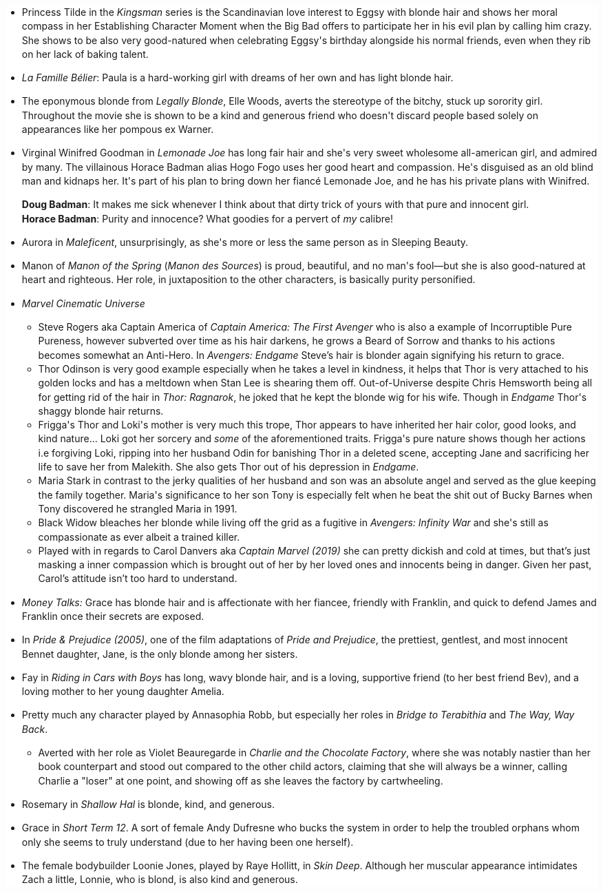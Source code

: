-   Princess Tilde in the _Kingsman_ series is the Scandinavian love interest to Eggsy with blonde hair and shows her moral compass in her Establishing Character Moment when the Big Bad offers to participate her in his evil plan by calling him crazy. She shows to be also very good-natured when celebrating Eggsy's birthday alongside his normal friends, even when they rib on her lack of baking talent.
-   _La Famille Bélier_: Paula is a hard-working girl with dreams of her own and has light blonde hair.
-   The eponymous blonde from _Legally Blonde_, Elle Woods, averts the stereotype of the bitchy, stuck up sorority girl. Throughout the movie she is shown to be a kind and generous friend who doesn't discard people based solely on appearances like her pompous ex Warner.
-   Virginal Winifred Goodman in _Lemonade Joe_ has long fair hair and she's very sweet wholesome all-american girl, and admired by many. The villainous Horace Badman alias Hogo Fogo uses her good heart and compassion. He's disguised as an old blind man and kidnaps her. It's part of his plan to bring down her fiancé Lemonade Joe, and he has his private plans with Winifred.
    
    **Doug Badman**: It makes me sick whenever I think about that dirty trick of yours with that pure and innocent girl.  
    **Horace Badman**: Purity and innocence? What goodies for a pervert of _my_ calibre!
    
-   Aurora in _Maleficent_, unsurprisingly, as she's more or less the same person as in Sleeping Beauty.
-   Manon of _Manon of the Spring_ (_Manon des Sources_) is proud, beautiful, and no man's fool—but she is also good-natured at heart and righteous. Her role, in juxtaposition to the other characters, is basically purity personified.
-   _Marvel Cinematic Universe_
    -   Steve Rogers aka Captain America of _Captain America: The First Avenger_ who is also a example of Incorruptible Pure Pureness, however subverted over time as his hair darkens, he grows a Beard of Sorrow and thanks to his actions becomes somewhat an Anti-Hero. In _Avengers: Endgame_ Steve’s hair is blonder again signifying his return to grace.
    -   Thor Odinson is very good example especially when he takes a level in kindness, it helps that Thor is very attached to his golden locks and has a meltdown when Stan Lee is shearing them off. Out-of-Universe despite Chris Hemsworth being all for getting rid of the hair in _Thor: Ragnarok_, he joked that he kept the blonde wig for his wife. Though in _Endgame_ Thor's shaggy blonde hair returns.
    -   Frigga's Thor and Loki's mother is very much this trope, Thor appears to have inherited her hair color, good looks, and kind nature... Loki got her sorcery and _some_ of the aforementioned traits. Frigga's pure nature shows though her actions i.e forgiving Loki, ripping into her husband Odin for banishing Thor in a deleted scene, accepting Jane and sacrificing her life to save her from Malekith. She also gets Thor out of his depression in _Endgame_.
    -   Maria Stark in contrast to the jerky qualities of her husband and son was an absolute angel and served as the glue keeping the family together. Maria's significance to her son Tony is especially felt when he beat the shit out of Bucky Barnes when Tony discovered he strangled Maria in 1991.
    -   Black Widow bleaches her blonde while living off the grid as a fugitive in _Avengers: Infinity War_ and she's still as compassionate as ever albeit a trained killer.
    -   Played with in regards to Carol Danvers aka _Captain Marvel (2019)_ she can pretty dickish and cold at times, but that’s just masking a inner compassion which is brought out of her by her loved ones and innocents being in danger. Given her past, Carol’s attitude isn’t too hard to understand.
-   _Money Talks:_ Grace has blonde hair and is affectionate with her fiancee, friendly with Franklin, and quick to defend James and Franklin once their secrets are exposed.
-   In _Pride & Prejudice (2005)_, one of the film adaptations of _Pride and Prejudice_, the prettiest, gentlest, and most innocent Bennet daughter, Jane, is the only blonde among her sisters.
-   Fay in _Riding in Cars with Boys_ has long, wavy blonde hair, and is a loving, supportive friend (to her best friend Bev), and a loving mother to her young daughter Amelia.
-   Pretty much any character played by Annasophia Robb, but especially her roles in _Bridge to Terabithia_ and _The Way, Way Back_.
    -   Averted with her role as Violet Beauregarde in _Charlie and the Chocolate Factory_, where she was notably nastier than her book counterpart and stood out compared to the other child actors, claiming that she will always be a winner, calling Charlie a "loser" at one point, and showing off as she leaves the factory by cartwheeling.
-   Rosemary in _Shallow Hal_ is blonde, kind, and generous.
-   Grace in _Short Term 12_. A sort of female Andy Dufresne who bucks the system in order to help the troubled orphans whom only she seems to truly understand (due to her having been one herself).
-   The female bodybuilder Loonie Jones, played by Raye Hollitt, in _Skin Deep_. Although her muscular appearance intimidates Zach a little, Lonnie, who is blond, is also kind and generous.